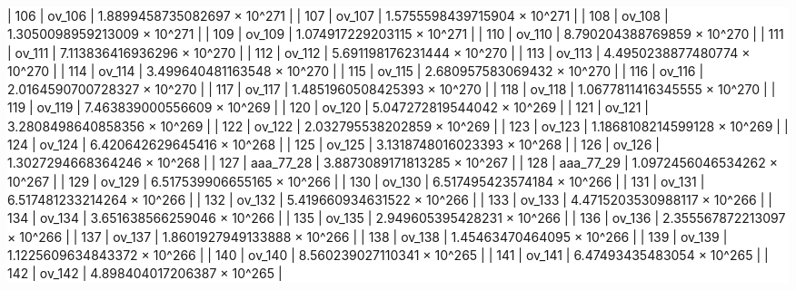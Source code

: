 | 106 | ov_106 | 1.8899458735082697 × 10^271 |
| 107 | ov_107 | 1.5755598439715904 × 10^271 |
| 108 | ov_108 | 1.3050098959213009 × 10^271 |
| 109 | ov_109 | 1.074917229203115 × 10^271 |
| 110 | ov_110 | 8.790204388769859 × 10^270 |
| 111 | ov_111 | 7.113836416936296 × 10^270 |
| 112 | ov_112 | 5.691198176231444 × 10^270 |
| 113 | ov_113 | 4.4950238877480774 × 10^270 |
| 114 | ov_114 | 3.499640481163548 × 10^270 |
| 115 | ov_115 | 2.680957583069432 × 10^270 |
| 116 | ov_116 | 2.0164590700728327 × 10^270 |
| 117 | ov_117 | 1.4851960508425393 × 10^270 |
| 118 | ov_118 | 1.0677811416345555 × 10^270 |
| 119 | ov_119 | 7.463839000556609 × 10^269 |
| 120 | ov_120 | 5.047272819544042 × 10^269 |
| 121 | ov_121 | 3.2808498640858356 × 10^269 |
| 122 | ov_122 | 2.032795538202859 × 10^269 |
| 123 | ov_123 | 1.1868108214599128 × 10^269 |
| 124 | ov_124 | 6.420642629645416 × 10^268 |
| 125 | ov_125 | 3.1318748016023393 × 10^268 |
| 126 | ov_126 | 1.3027294668364246 × 10^268 |
| 127 | aaa_77_28 | 3.8873089171813285 × 10^267 |
| 128 | aaa_77_29 | 1.0972456046534262 × 10^267 |
| 129 | ov_129 | 6.517539906655165 × 10^266 |
| 130 | ov_130 | 6.517495423574184 × 10^266 |
| 131 | ov_131 | 6.517481233214264 × 10^266 |
| 132 | ov_132 | 5.419660934631522 × 10^266 |
| 133 | ov_133 | 4.4715203530988117 × 10^266 |
| 134 | ov_134 | 3.651638566259046 × 10^266 |
| 135 | ov_135 | 2.949605395428231 × 10^266 |
| 136 | ov_136 | 2.355567872213097 × 10^266 |
| 137 | ov_137 | 1.8601927949133888 × 10^266 |
| 138 | ov_138 | 1.45463470464095 × 10^266 |
| 139 | ov_139 | 1.1225609634843372 × 10^266 |
| 140 | ov_140 | 8.560239027110341 × 10^265 |
| 141 | ov_141 | 6.47493435483054 × 10^265 |
| 142 | ov_142 | 4.898404017206387 × 10^265 |